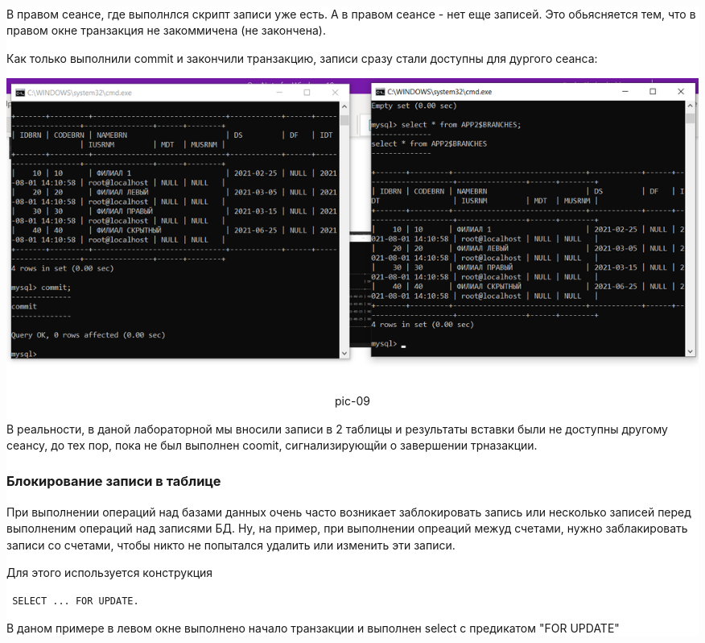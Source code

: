 В правом сеансе, где выполнлся скрипт записи уже есть. А в правом сеансе - нет еще записей. Это обьясняется тем, что в правом окне транзакция не закоммичена (не закончена).

Как только выполнили commit и закончили транзакцию, записи сразу стали доступны для дургого сеанса:

<kbd><img src="doc/pic-09.png" /></kbd>
<p style="text-align: center;">pic-09</p>

В реальности, в даной лабораторной мы вносили записи в 2 таблицы и результаты вставки были не доступны  другому сеансу, до тех пор, пока не был выполнен coomit, сигнализирующйи о завершении трназакции.

### Блокирование записи в таблице

При выполнении операций над базами данных очень часто возникает заблокировать запись или несколько  записей перед выполненим операций над записями БД.
Ну, на пример, при выполнении опреаций межуд счетами, нужно заблакировать записи со счетами, чтобы никто не попытался удалить или  изменить эти записи.

Для этого используется конструкция 

```text
 SELECT ... FOR UPDATE.

 ```

В даном примере  в левом окне выполнено начало транзакции и выполнен select с предикатом "FOR UPDATE"
